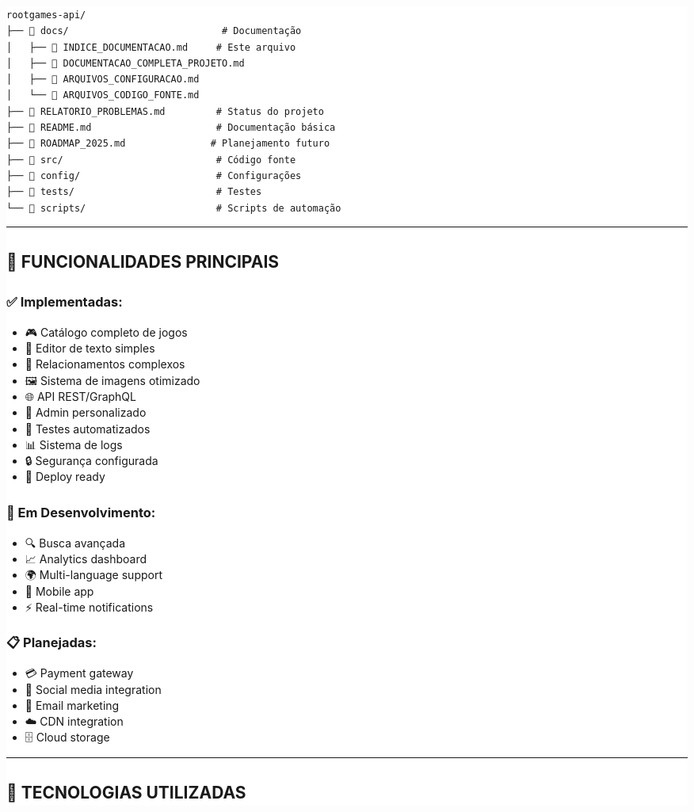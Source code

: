 ```
rootgames-api/
├── 📁 docs/                           # Documentação
│   ├── 📄 INDICE_DOCUMENTACAO.md     # Este arquivo
│   ├── 📄 DOCUMENTACAO_COMPLETA_PROJETO.md
│   ├── 📄 ARQUIVOS_CONFIGURACAO.md
│   └── 📄 ARQUIVOS_CODIGO_FONTE.md
├── 📄 RELATORIO_PROBLEMAS.md         # Status do projeto
├── 📄 README.md                      # Documentação básica
├── 📄 ROADMAP_2025.md               # Planejamento futuro
├── 📁 src/                           # Código fonte
├── 📁 config/                        # Configurações
├── 📁 tests/                         # Testes
└── 📁 scripts/                       # Scripts de automação
```

---

## 🎯 **FUNCIONALIDADES PRINCIPAIS**

### **✅ Implementadas:**

- 🎮 Catálogo completo de jogos
- 📝 Editor de texto simples
- 🔗 Relacionamentos complexos
- 🖼️ Sistema de imagens otimizado
- 🌐 API REST/GraphQL
- 🎨 Admin personalizado
- 🧪 Testes automatizados
- 📊 Sistema de logs
- 🔒 Segurança configurada
- 🚀 Deploy ready

### **🔄 Em Desenvolvimento:**

- 🔍 Busca avançada
- 📈 Analytics dashboard
- 🌍 Multi-language support
- 📱 Mobile app
- ⚡ Real-time notifications

### **📋 Planejadas:**

- 💳 Payment gateway
- 📱 Social media integration
- 📧 Email marketing
- ☁️ CDN integration
- 🗄️ Cloud storage

---

## 🔧 **TECNOLOGIAS UTILIZADAS**
